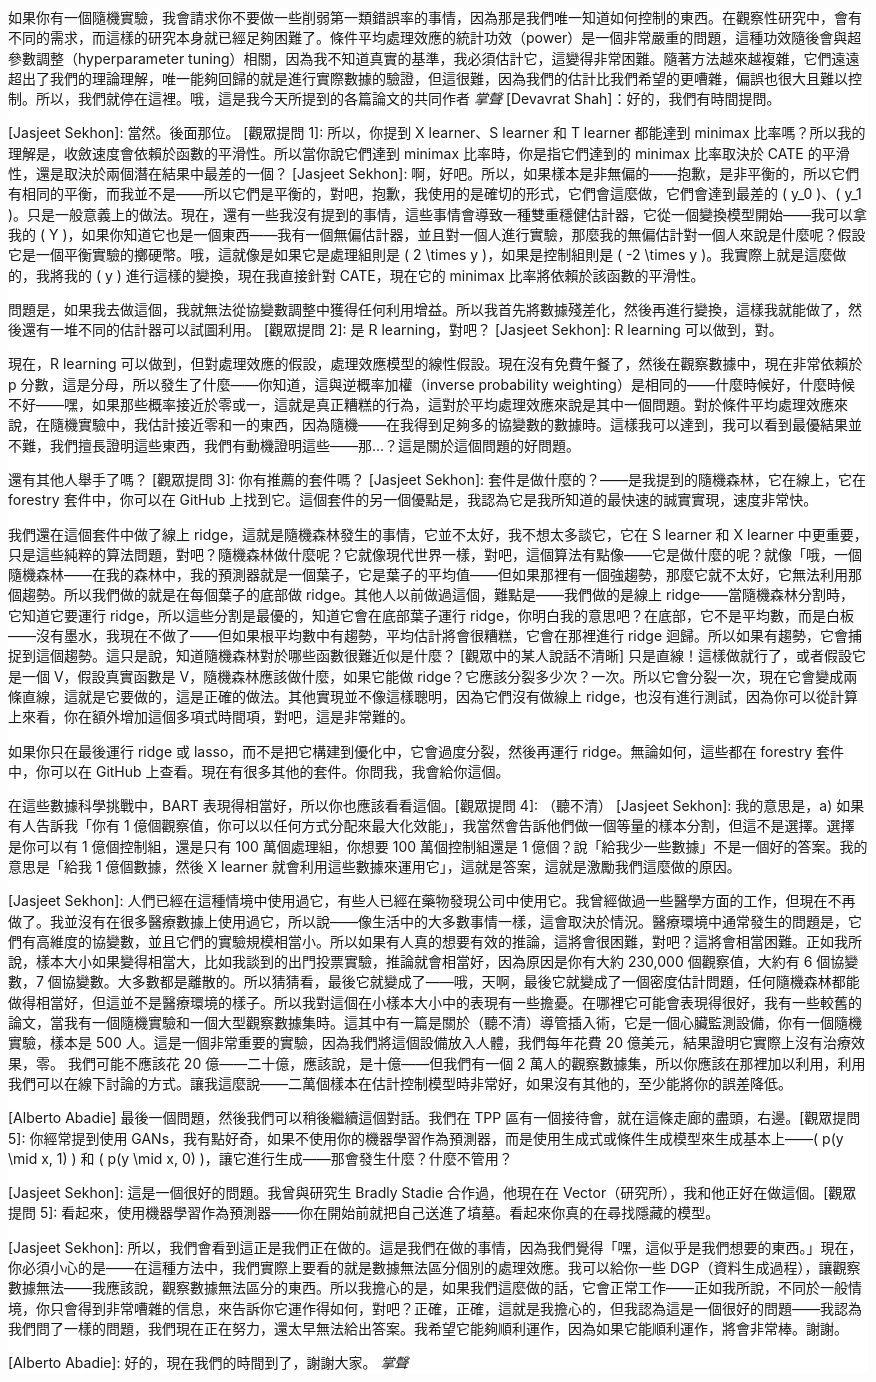 如果你有一個隨機實驗，我會請求你不要做一些削弱第一類錯誤率的事情，因為那是我們唯一知道如何控制的東西。在觀察性研究中，會有不同的需求，而這樣的研究本身就已經足夠困難了。條件平均處理效應的統計功效（power）是一個非常嚴重的問題，這種功效隨後會與超參數調整（hyperparameter tuning）相關，因為我不知道真實的基準，我必須估計它，這變得非常困難。隨著方法越來越複雜，它們遠遠超出了我們的理論理解，唯一能夠回歸的就是進行實際數據的驗證，但這很難，因為我們的估計比我們希望的更嘈雜，偏誤也很大且難以控制。所以，我們就停在這裡。哦，這是我今天所提到的各篇論文的共同作者 *掌聲* [Devavrat Shah]：好的，我們有時間提問。

[Jasjeet Sekhon]: 當然。後面那位。 [觀眾提問 1]: 所以，你提到 X learner、S learner 和 T learner 都能達到 minimax 比率嗎？所以我的理解是，收斂速度會依賴於函數的平滑性。所以當你說它們達到 minimax 比率時，你是指它們達到的 minimax 比率取決於 CATE 的平滑性，還是取決於兩個潛在結果中最差的一個？ [Jasjeet Sekhon]: 啊，好吧。所以，如果樣本是非無偏的——抱歉，是非平衡的，所以它們有相同的平衡，而我並不是——所以它們是平衡的，對吧，抱歉，我使用的是確切的形式，它們會這麼做，它們會達到最差的 \( y_0 \)、\( y_1 \)。只是一般意義上的做法。現在，還有一些我沒有提到的事情，這些事情會導致一種雙重穩健估計器，它從一個變換模型開始——我可以拿我的 \( Y \)，如果你知道它也是一個東西——我有一個無偏估計器，並且對一個人進行實驗，那麼我的無偏估計對一個人來說是什麼呢？假設它是一個平衡實驗的擲硬幣。哦，這就像是如果它是處理組則是 \( 2 \times y \)，如果是控制組則是 \( -2 \times y \)。我實際上就是這麼做的，我將我的 \( y \) 進行這樣的變換，現在我直接針對 CATE，現在它的 minimax 比率將依賴於該函數的平滑性。

問題是，如果我去做這個，我就無法從協變數調整中獲得任何利用增益。所以我首先將數據殘差化，然後再進行變換，這樣我就能做了，然後還有一堆不同的估計器可以試圖利用。 [觀眾提問 2]: 是 R learning，對吧？ [Jasjeet Sekhon]: R learning 可以做到，對。

現在，R learning 可以做到，但對處理效應的假設，處理效應模型的線性假設。現在沒有免費午餐了，然後在觀察數據中，現在非常依賴於 p 分數，這是分母，所以發生了什麼——你知道，這與逆概率加權（inverse probability weighting）是相同的——什麼時候好，什麼時候不好——嘿，如果那些概率接近於零或一，這就是真正糟糕的行為，這對於平均處理效應來說是其中一個問題。對於條件平均處理效應來說，在隨機實驗中，我估計接近零和一的東西，因為隨機——在我得到足夠多的協變數的數據時。這樣我可以達到，我可以看到最優結果並不難，我們擅長證明這些東西，我們有動機證明這些——那...？這是關於這個問題的好問題。

還有其他人舉手了嗎？ [觀眾提問 3]: 你有推薦的套件嗎？ [Jasjeet Sekhon]: 套件是做什麼的？——是我提到的隨機森林，它在線上，它在 forestry 套件中，你可以在 GitHub 上找到它。這個套件的另一個優點是，我認為它是我所知道的最快速的誠實實現，速度非常快。

我們還在這個套件中做了線上 ridge，這就是隨機森林發生的事情，它並不太好，我不想太多談它，它在 S learner 和 X learner 中更重要，只是這些純粹的算法問題，對吧？隨機森林做什麼呢？它就像現代世界一樣，對吧，這個算法有點像——它是做什麼的呢？就像「哦，一個隨機森林——在我的森林中，我的預測器就是一個葉子，它是葉子的平均值——但如果那裡有一個強趨勢，那麼它就不太好，它無法利用那個趨勢。所以我們做的就是在每個葉子的底部做 ridge。其他人以前做過這個，難點是——我們做的是線上 ridge——當隨機森林分割時，它知道它要運行 ridge，所以這些分割是最優的，知道它會在底部葉子運行 ridge，你明白我的意思吧？在底部，它不是平均數，而是白板——沒有墨水，我現在不做了——但如果根平均數中有趨勢，平均估計將會很糟糕，它會在那裡進行 ridge 迴歸。所以如果有趨勢，它會捕捉到這個趨勢。這只是說，知道隨機森林對於哪些函數很難近似是什麼？ [觀眾中的某人說話不清晰] 只是直線！這樣做就行了，或者假設它是一個 V，假設真實函數是 V，隨機森林應該做什麼，如果它能做 ridge？它應該分裂多少次？一次。所以它會分裂一次，現在它會變成兩條直線，這就是它要做的，這是正確的做法。其他實現並不像這樣聰明，因為它們沒有做線上 ridge，也沒有進行測試，因為你可以從計算上來看，你在額外增加這個多項式時間項，對吧，這是非常難的。

如果你只在最後運行 ridge 或 lasso，而不是把它構建到優化中，它會過度分裂，然後再運行 ridge。無論如何，這些都在 forestry 套件中，你可以在 GitHub 上查看。現在有很多其他的套件。你問我，我會給你這個。


在這些數據科學挑戰中，BART 表現得相當好，所以你也應該看看這個。[觀眾提問 4]: （聽不清） [Jasjeet Sekhon]: 我的意思是，a) 如果有人告訴我「你有 1 億個觀察值，你可以以任何方式分配來最大化效能」，我當然會告訴他們做一個等量的樣本分割，但這不是選擇。選擇是你可以有 1 億個控制組，還是只有 100 萬個處理組，你想要 100 萬個控制組還是 1 億個？說「給我少一些數據」不是一個好的答案。我的意思是「給我 1 億個數據，然後 X learner 就會利用這些數據來運用它」，這就是答案，這就是激勵我們這麼做的原因。

[Jasjeet Sekhon]: 人們已經在這種情境中使用過它，有些人已經在藥物發現公司中使用它。我曾經做過一些醫學方面的工作，但現在不再做了。我並沒有在很多醫療數據上使用過它，所以說——像生活中的大多數事情一樣，這會取決於情況。醫療環境中通常發生的問題是，它們有高維度的協變數，並且它們的實驗規模相當小。所以如果有人真的想要有效的推論，這將會很困難，對吧？這將會相當困難。正如我所說，樣本大小如果變得相當大，比如我談到的出門投票實驗，推論就會相當好，因為原因是你有大約 230,000 個觀察值，大約有 6 個協變數，7 個協變數。大多數都是離散的。所以猜猜看，最後它就變成了——哦，天啊，最後它就變成了一個密度估計問題，任何隨機森林都能做得相當好，但這並不是醫療環境的樣子。所以我對這個在小樣本大小中的表現有一些擔憂。在哪裡它可能會表現得很好，我有一些較舊的論文，當我有一個隨機實驗和一個大型觀察數據集時。這其中有一篇是關於（聽不清）導管插入術，它是一個心臟監測設備，你有一個隨機實驗，樣本是 500 人。這是一個非常重要的實驗，因為我們將這個設備放入人體，我們每年花費 20 億美元，結果證明它實際上沒有治療效果，零。 我們可能不應該花 20 億——二十億，應該說，是十億——但我們有一個 2 萬人的觀察數據集，所以你應該在那裡加以利用，利用我們可以在線下討論的方式。讓我這麼說——二萬個樣本在估計控制模型時非常好，如果沒有其他的，至少能將你的誤差降低。

[Alberto Abadie] 最後一個問題，然後我們可以稍後繼續這個對話。我們在 TPP 區有一個接待會，就在這條走廊的盡頭，右邊。[觀眾提問 5]: 你經常提到使用 GANs，我有點好奇，如果不使用你的機器學習作為預測器，而是使用生成式或條件生成模型來生成基本上——\( p(y \mid x, 1) \) 和 \( p(y \mid x, 0) \)，讓它進行生成——那會發生什麼？什麼不管用？

[Jasjeet Sekhon]: 這是一個很好的問題。我曾與研究生 Bradly Stadie 合作過，他現在在 Vector（研究所），我和他正好在做這個。[觀眾提問 5]: 看起來，使用機器學習作為預測器——你在開始前就把自己送進了墳墓。看起來你真的在尋找隱藏的模型。

[Jasjeet Sekhon]: 所以，我們會看到這正是我們正在做的。這是我們在做的事情，因為我們覺得「嘿，這似乎是我們想要的東西。」現在，你必須小心的是——在這種方法中，我們實際上要看的就是數據無法區分個別的處理效應。我可以給你一些 DGP（資料生成過程），讓觀察數據無法——我應該說，觀察數據無法區分的東西。所以我擔心的是，如果我們這麼做的話，它會正常工作——正如我所說，不同於一般情境，你只會得到非常嘈雜的信息，來告訴你它運作得如何，對吧？正確，正確，這就是我擔心的，但我認為這是一個很好的問題——我認為我們問了一樣的問題，我們現在正在努力，還太早無法給出答案。我希望它能夠順利運作，因為如果它能順利運作，將會非常棒。謝謝。

[Alberto Abadie]: 好的，現在我們的時間到了，謝謝大家。 *掌聲*

